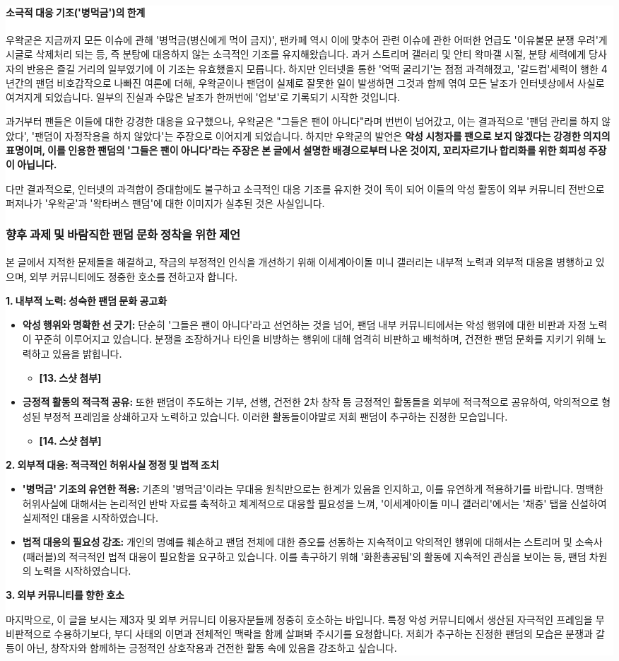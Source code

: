 #### **소극적 대응 기조('병먹금')의 한계**

우왁굳은 지금까지 모든 이슈에 관해 '병먹금(병신에게 먹이 금지)', 팬카페 역시 이에 맞추어 관련 이슈에 관한 어떠한 언급도 '이유불문 분쟁 우려'게시글로 삭제처리 되는 등, 즉 분탕에 대응하지 않는 소극적인 기조를 유지해왔습니다. 과거 스트리머 갤러리 및 안티 왁마갤 시절, 분탕 세력에게 당사자의 반응은 즐길 거리의 일부였기에 이 기조는 유효했을지 모릅니다. 하지만 인터넷을 통한 '억떡 굴리기'는 점점 과격해졌고, '갈드컵'세력이 행한 4년간의 팬덤 비호감작으로 나빠진 여론에 더해, 우왁굳이나 팬덤이 실제로 잘못한 일이 발생하면 그것과 함께 엮여 모든 날조가 인터넷상에서 사실로 여겨지게 되었습니다. 일부의 진실과 수많은 날조가 한꺼번에 '업보'로 기록되기 시작한 것입니다.

과거부터 팬들은 이들에 대한 강경한 대응을 요구했으나, 우왁굳은 "그들은 팬이 아니다"라며 번번이 넘어갔고, 이는 결과적으로 '팬덤 관리를 하지 않았다', '팬덤이 자정작용을 하지 않았다'는 주장으로 이어지게 되었습니다. 하지만 우왁굳의 발언은 **악성 시청자를 팬으로 보지 않겠다는 강경한 의지의 표명이며, 이를 인용한 팬덤의 '그들은 팬이 아니다'라는 주장은 본 글에서 설명한 배경으로부터 나온 것이지, 꼬리자르기나 합리화를 위한 회피성 주장이 아닙니다.**

다만 결과적으로, 인터넷의 과격함이 증대함에도 불구하고 소극적인 대응 기조를 유지한 것이 독이 되어 이들의 악성 활동이 외부 커뮤니티 전반으로 퍼져나가 '우왁굳'과 '왁타버스 팬덤'에 대한 이미지가 실추된 것은 사실입니다.

### **향후 과제 및 바람직한 팬덤 문화 정착을 위한 제언**

본 글에서 지적한 문제들을 해결하고, 작금의 부정적인 인식을 개선하기 위해 이세계아이돌 미니 갤러리는 내부적 노력과 외부적 대응을 병행하고 있으며, 외부 커뮤니티에도 정중한 호소를 전하고자 합니다.

**1. 내부적 노력: 성숙한 팬덤 문화 공고화**

*   **악성 행위와 명확한 선 긋기:** 단순히 '그들은 팬이 아니다'라고 선언하는 것을 넘어, 팬덤 내부 커뮤니티에서는 악성 행위에 대한 비판과 자정 노력이 꾸준히 이루어지고 있습니다. 분쟁을 조장하거나 타인을 비방하는 행위에 대해 엄격히 비판하고 배척하며, 건전한 팬덤 문화를 지키기 위해 노력하고 있음을 밝힙니다.
    *   **[13. 스샷 첨부]**

*   **긍정적 활동의 적극적 공유:** 또한 팬덤이 주도하는 기부, 선행, 건전한 2차 창작 등 긍정적인 활동들을 외부에 적극적으로 공유하여, 악의적으로 형성된 부정적 프레임을 상쇄하고자 노력하고 있습니다. 이러한 활동들이야말로 저희 팬덤이 추구하는 진정한 모습입니다.
    *   **[14. 스샷 첨부]**

**2. 외부적 대응: 적극적인 허위사실 정정 및 법적 조치**

*   **'병먹금' 기조의 유연한 적용:** 기존의 '병먹금'이라는 무대응 원칙만으로는 한계가 있음을 인지하고, 이를 유연하게 적용하기를 바랍니다. 명백한 허위사실에 대해서는 논리적인 반박 자료를 축적하고 체계적으로 대응할 필요성을 느껴, '이세계아이돌 미니 갤러리'에서는 '채증' 탭을 신설하여 실제적인 대응을 시작하였습니다.

*   **법적 대응의 필요성 강조:** 개인의 명예를 훼손하고 팬덤 전체에 대한 증오를 선동하는 지속적이고 악의적인 행위에 대해서는 스트리머 및 소속사(패러블)의 적극적인 법적 대응이 필요함을 요구하고 있습니다. 이를 촉구하기 위해 '화환총공팀'의 활동에 지속적인 관심을 보이는 등, 팬덤 차원의 노력을 시작하였습니다.

**3. 외부 커뮤니티를 향한 호소**

마지막으로, 이 글을 보시는 제3자 및 외부 커뮤니티 이용자분들께 정중히 호소하는 바입니다. 특정 악성 커뮤니티에서 생산된 자극적인 프레임을 무비판적으로 수용하기보다, 부디 사태의 이면과 전체적인 맥락을 함께 살펴봐 주시기를 요청합니다. 저희가 추구하는 진정한 팬덤의 모습은 분쟁과 갈등이 아닌, 창작자와 함께하는 긍정적인 상호작용과 건전한 활동 속에 있음을 강조하고 싶습니다.


